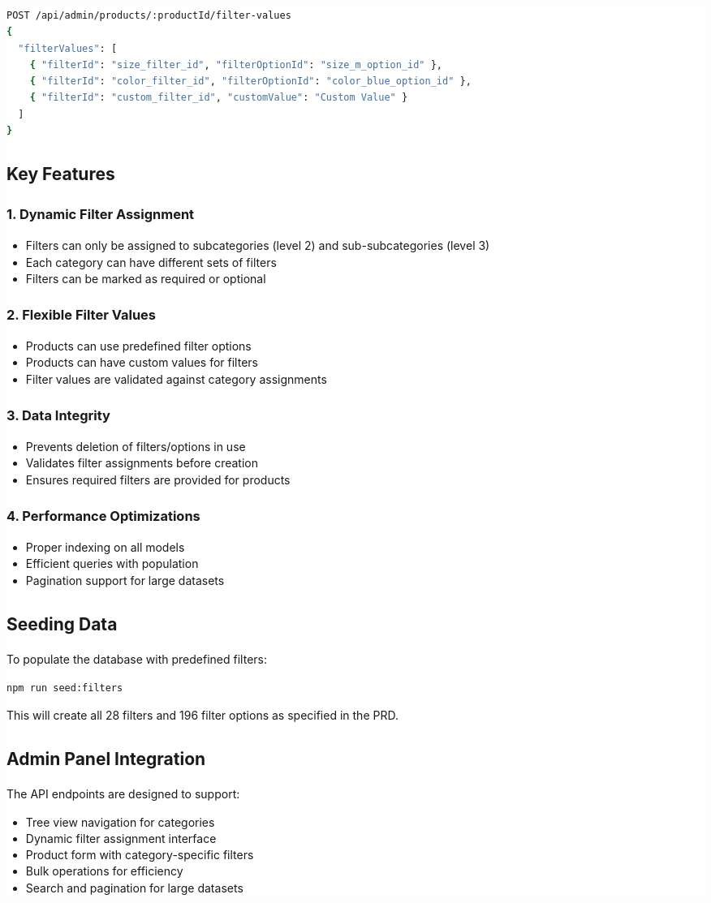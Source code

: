```bash
POST /api/admin/products/:productId/filter-values
{
  "filterValues": [
    { "filterId": "size_filter_id", "filterOptionId": "size_m_option_id" },
    { "filterId": "color_filter_id", "filterOptionId": "color_blue_option_id" },
    { "filterId": "custom_filter_id", "customValue": "Custom Value" }
  ]
}
```

## Key Features

### 1. Dynamic Filter Assignment
- Filters can only be assigned to subcategories (level 2) and sub-subcategories (level 3)
- Each category can have different sets of filters
- Filters can be marked as required or optional

### 2. Flexible Filter Values
- Products can use predefined filter options
- Products can have custom values for filters
- Filter values are validated against category assignments

### 3. Data Integrity
- Prevents deletion of filters/options in use
- Validates filter assignments before creation
- Ensures required filters are provided for products

### 4. Performance Optimizations
- Proper indexing on all models
- Efficient queries with population
- Pagination support for large datasets

## Seeding Data

To populate the database with predefined filters:

```bash
npm run seed:filters
```

This will create all 28 filters and 196 filter options as specified in the PRD.

## Admin Panel Integration

The API endpoints are designed to support:
- Tree view navigation for categories
- Dynamic filter assignment interface
- Product form with category-specific filters
- Bulk operations for efficiency
- Search and pagination for large datasets
